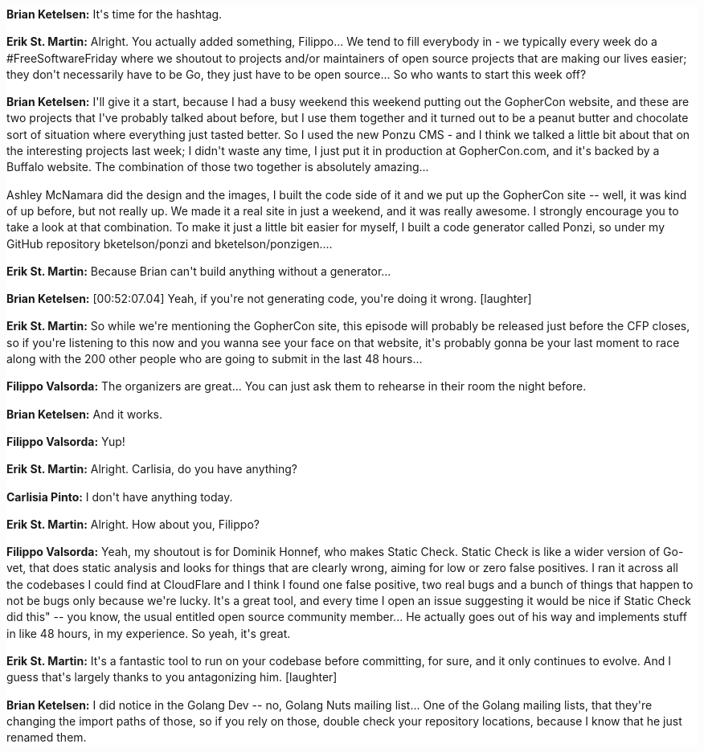 **Brian Ketelsen:** It's time for the hashtag.

**Erik St. Martin:** Alright. You actually added something, Filippo... We tend to fill everybody in - we typically every week do a \#FreeSoftwareFriday where we shoutout to projects and/or maintainers of open source projects that are making our lives easier; they don't necessarily have to be Go, they just have to be open source... So who wants to start this week off?

**Brian Ketelsen:** I'll give it a start, because I had a busy weekend this weekend putting out the GopherCon website, and these are two projects that I've probably talked about before, but I use them together and it turned out to be a peanut butter and chocolate sort of situation where everything just tasted better. So I used the new Ponzu CMS - and I think we talked a little bit about that on the interesting projects last week; I didn't waste any time, I just put it in production at GopherCon.com, and it's backed by a Buffalo website. The combination of those two together is absolutely amazing...

Ashley McNamara did the design and the images, I built the code side of it and we put up the GopherCon site -- well, it was kind of up before, but not really up. We made it a real site in just a weekend, and it was really awesome. I strongly encourage you to take a look at that combination. To make it just a little bit easier for myself, I built a code generator called Ponzi, so under my GitHub repository bketelson/ponzi and bketelson/ponzigen....

**Erik St. Martin:** Because Brian can't build anything without a generator...

**Brian Ketelsen:** \[00:52:07.04\] Yeah, if you're not generating code, you're doing it wrong. \[laughter\]

**Erik St. Martin:** So while we're mentioning the GopherCon site, this episode will probably be released just before the CFP closes, so if you're listening to this now and you wanna see your face on that website, it's probably gonna be your last moment to race along with the 200 other people who are going to submit in the last 48 hours...

**Filippo Valsorda:** The organizers are great... You can just ask them to rehearse in their room the night before.

**Brian Ketelsen:** And it works.

**Filippo Valsorda:** Yup!

**Erik St. Martin:** Alright. Carlisia, do you have anything?

**Carlisia Pinto:** I don't have anything today.

**Erik St. Martin:** Alright. How about you, Filippo?

**Filippo Valsorda:** Yeah, my shoutout is for Dominik Honnef, who makes Static Check. Static Check is like a wider version of Go-vet, that does static analysis and looks for things that are clearly wrong, aiming for low or zero false positives. I ran it across all the codebases I could find at CloudFlare and I think I found one false positive, two real bugs and a bunch of things that happen to not be bugs only because we're lucky. It's a great tool, and every time I open an issue suggesting it would be nice if Static Check did this" -- you know, the usual entitled open source community member... He actually goes out of his way and implements stuff in like 48 hours, in my experience. So yeah, it's great.

**Erik St. Martin:** It's a fantastic tool to run on your codebase before committing, for sure, and it only continues to evolve. And I guess that's largely thanks to you antagonizing him. \[laughter\]

**Brian Ketelsen:** I did notice in the Golang Dev -- no, Golang Nuts mailing list... One of the Golang mailing lists, that they're changing the import paths of those, so if you rely on those, double check your repository locations, because I know that he just renamed them.
